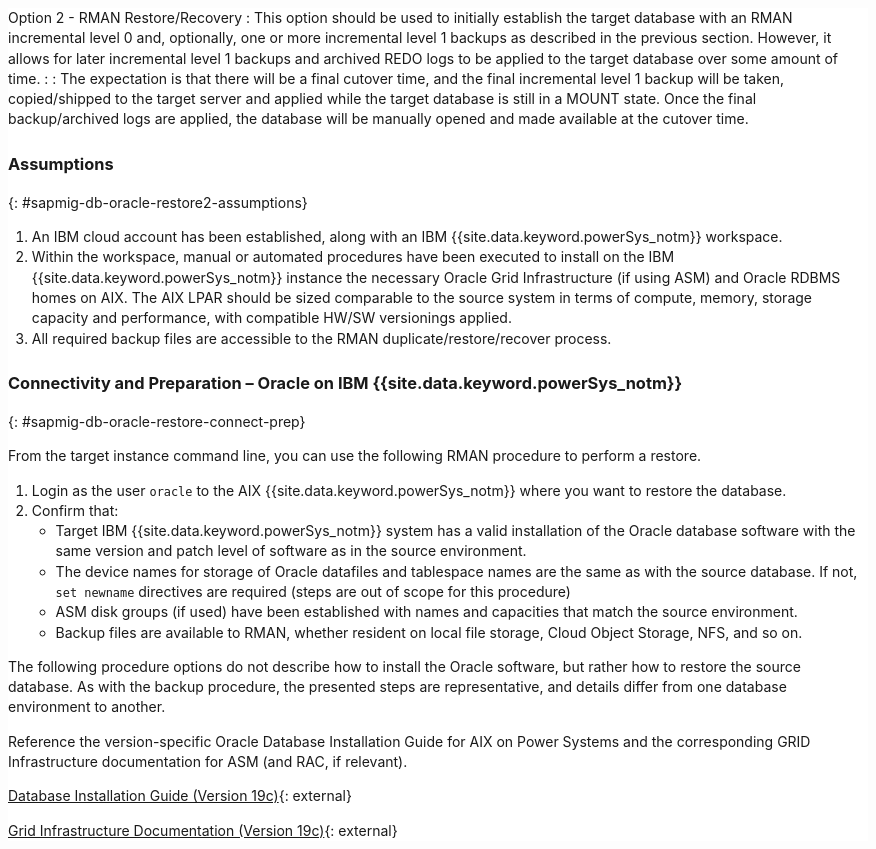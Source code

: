 Option 2 - RMAN Restore/Recovery
: This option should be used to initially establish the target database with an RMAN incremental level 0 and, optionally, one or more incremental level 1 backups as described in the previous section.  However, it allows for later incremental level 1 backups and archived REDO logs to be applied to the target database over some amount of time.
:
: The expectation is that there will be a final cutover time, and the final incremental level 1 backup will be taken, copied/shipped to the target server and applied while the target database is still in a MOUNT state.  Once the final backup/archived logs are applied, the database will be manually opened and made available at the cutover time.

### Assumptions
{: #sapmig-db-oracle-restore2-assumptions}

1. An IBM cloud account has been established, along with an IBM {{site.data.keyword.powerSys_notm}} workspace.
1. Within the workspace, manual or automated procedures have been executed to install on the IBM {{site.data.keyword.powerSys_notm}} instance the necessary Oracle Grid  Infrastructure (if using ASM) and Oracle RDBMS homes on AIX. The AIX LPAR should be sized comparable to the source system in terms of compute, memory, storage capacity and performance, with compatible HW/SW versionings applied.
1.  All required backup files are accessible to the RMAN duplicate/restore/recover process.


### Connectivity and Preparation – Oracle on IBM {{site.data.keyword.powerSys_notm}}
{: #sapmig-db-oracle-restore-connect-prep}

From the target instance command line, you can use the following RMAN procedure to perform a restore.
1. Login as the user `oracle` to the AIX {{site.data.keyword.powerSys_notm}} where you want to restore the database.
1. Confirm that:
    * Target IBM {{site.data.keyword.powerSys_notm}} system has a valid installation of the Oracle database software with the same version and patch level of software as in the source environment.
    * The device names for storage of Oracle datafiles and tablespace names are the same as with the source database. If not, `set newname` directives are required (steps are out of scope for this procedure)
    * ASM disk groups (if used) have been established with names and capacities that match the source environment.
    * Backup files are available to RMAN, whether resident on local file storage, Cloud Object Storage, NFS, and so on.

The following procedure options do not describe how to install the Oracle software, but rather how to restore the source database. As with the backup procedure, the presented steps are representative, and details differ from one database environment to another.

Reference the version-specific Oracle Database Installation Guide for AIX on Power Systems and the corresponding GRID Infrastructure documentation for ASM (and RAC, if relevant).

[Database Installation Guide (Version 19c)](https://docs.oracle.com/en/database/oracle/oracle-database/19/axdbi/index.html#Oracle%C2%AE-Database){: external}

[Grid Infrastructure Documentation (Version 19c)](https://docs.oracle.com/en/database/oracle/oracle-database/19/cwaix/installing-oracle-grid-infrastructure.html#GUID-D4E3FADF-360E-49EB-89A2-E4CBBB9CC61F){: external}

